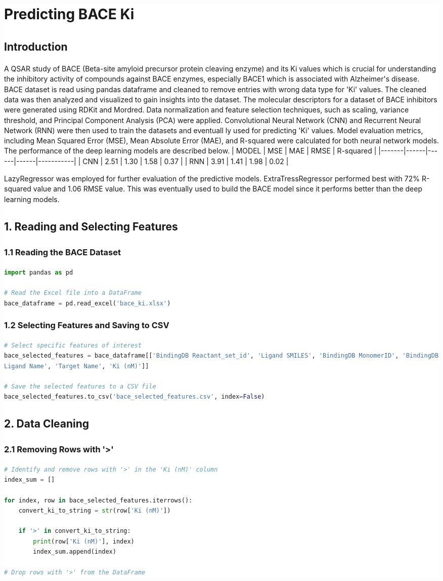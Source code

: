 # Predicting BACE Ki

## Introduction

A QSAR study of BACE (Beta-site amyloid precursor protein cleaving enzyme) and its Ki values which is crucial for understanding the inhibitory activity of compounds against BACE enzymes, especially BACE1 which is associated with Alzheimer's disease. 
BACE dataset is read using pandas dataframe and cleaned to remove entries with wrong data type for 'Ki' values. The cleaned data was then analyzed and visualized to gain insights into the dataset. The molecular descriptors  for a dataset of BACE inhibitors  were generated  using RDKit and Mordred. Data normalization and feature selection techniques, such as scaling, variance threshold, and Principal Component Analysis (PCA) were applied. Convolutional Neural Network (CNN) and Recurrent Neural Network (RNN) were then used to train the datasets and eventuall ly used for predicting 'Ki' values. Model evaluation metrics, including Mean Squared Error (MSE), Mean Absolute Error (MAE), and R-squared were calculated for both neural network models. The performance of the deep learning models are described  below.
| MODEL | MSE  | MAE  | RMSE | R-squared |
|-------|------|------|------|-----------|
| CNN   | 2.51 | 1.30 | 1.58 | 0.37      |
| RNN   | 3.91 | 1.41 | 1.98 | 0.02      |

LazyRegressor was employed for further evaluation of the predictive models. ExtraTressRegressor performed best with 72% R-squared value and 1.06 RMSE value. This was eventually used to build the BACE model since it performs better than the deep learning models.

## 1. Reading and Selecting Features

### 1.1 Reading the BACE Dataset
```python
import pandas as pd

# Read the Excel file into a DataFrame
bace_dataframe = pd.read_excel('bace_ki.xlsx')
```

### 1.2 Selecting Features and Saving to CSV
```python
# Select specific features of interest
bace_selected_features = bace_dataframe[['BindingDB Reactant_set_id', 'Ligand SMILES', 'BindingDB MonomerID', 'BindingDB Ligand Name', 'Target Name', 'Ki (nM)']]

# Save the selected features to a CSV file
bace_selected_features.to_csv('bace_selected_features.csv', index=False)
```

## 2. Data Cleaning

### 2.1 Removing Rows with '>'
```python
# Identify and remove rows with '>' in the 'Ki (nM)' column
index_sum = []

for index, row in bace_selected_features.iterrows():
    convert_ki_to_string = str(row['Ki (nM)'])
    
    if '>' in convert_ki_to_string:
        print(row['Ki (nM)'], index)
        index_sum.append(index)

# Drop rows with '>' from the DataFrame
```